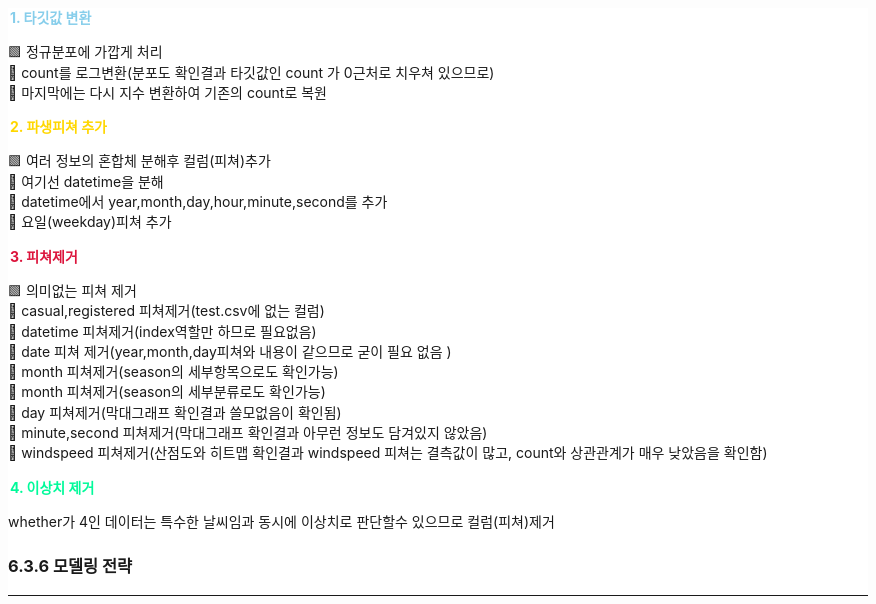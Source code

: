 <section>
    <legend style="color : skyblue;  font-weight:bolder">
        1. 타깃값 변환
    </legend>    
    <p>
        🟩 정규분포에 가깝게 처리
        <br> 🔸 count를 로그변환(분포도 확인결과 타깃값인 count 가 0근처로 치우쳐 있으므로)
        <br> 🔸 마지막에는 다시 지수 변환하여 기존의 count로 복원
    </p>
</section>

<section>
    <legend style="color : gold;  font-weight:bolder">
       2. 파생피쳐 추가
    </legend>    
    <p>
        🟩 여러 정보의 혼합체 분해후 컬럼(피쳐)추가
        <br> 🔸 여기선 datetime을 분해
        <br> 🔸 datetime에서 year,month,day,hour,minute,second를 추가
        <br> 🔸 요일(weekday)피쳐 추가
    </p>
</section>

<section>
    <legend style="color : crimson;  font-weight:bolder">
        3. 피쳐제거
    </legend>    
    <p>
        🟩 의미없는 피쳐 제거
        <br> 🔸 casual,registered 피쳐제거(test.csv에 없는 컬럼)
        <br> 🔸 datetime 피쳐제거(index역할만 하므로 필요없음)        
        <br> 🔸 date 피쳐 제거(year,month,day피쳐와 내용이 같으므로 굳이 필요 없음 )
        <br> 🔸 month 피쳐제거(season의 세부항목으로도 확인가능)
        <br> 🔸 month 피쳐제거(season의 세부분류로도 확인가능)
        <br> 🔸 day 피쳐제거(막대그래프 확인결과 쓸모없음이 확인됨)
        <br> 🔸 minute,second 피쳐제거(막대그래프 확인결과 아무런 정보도 담겨있지 않았음)
        <br> 🔸 windspeed 피쳐제거(산점도와 히트맵 확인결과 windspeed 피쳐는 결측값이 많고, count와 상관관계가 매우 낮았음을 확인함)
    </p>
</section>

<section>
    <legend style="color : mediumspringgreen;  font-weight:bolder">
        4. 이상치 제거
    </legend>    
    <p>
        whether가 4인 데이터는 특수한 날씨임과 동시에 이상치로 판단할수 있으므로 컬럼(피쳐)제거
</section>


### 6.3.6 모델링 전략
----------------------

